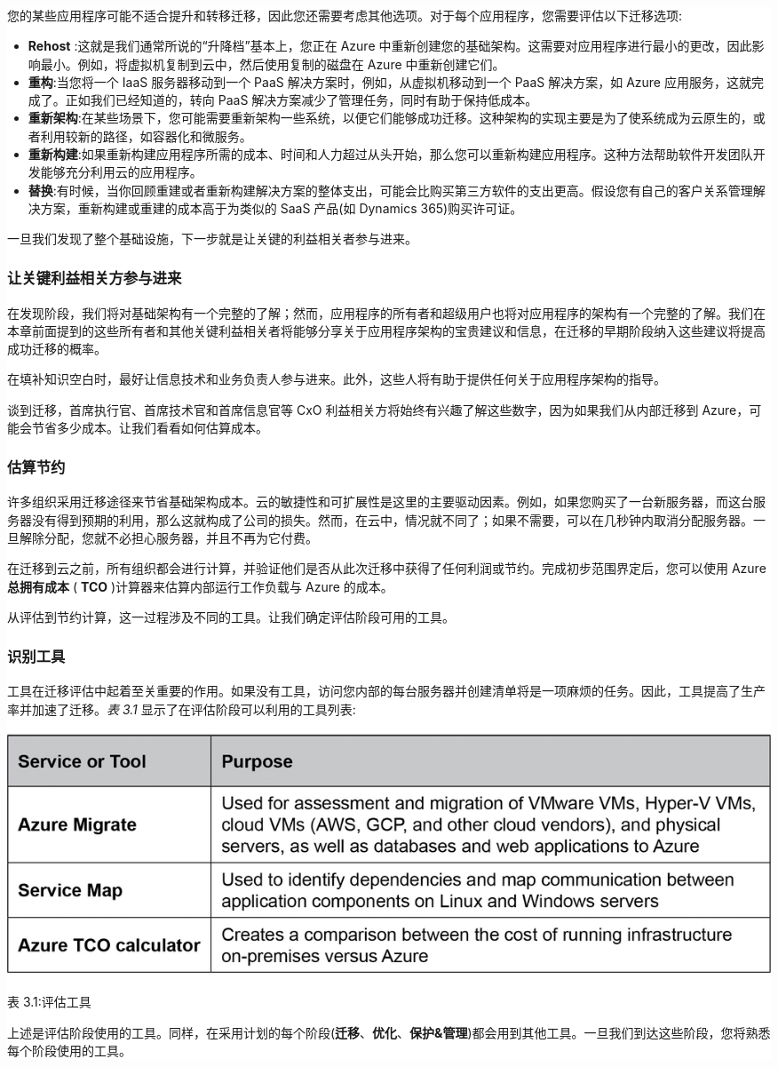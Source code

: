 您的某些应用程序可能不适合提升和转移迁移，因此您还需要考虑其他选项。对于每个应用程序，您需要评估以下迁移选项:

*   **Rehost** :这就是我们通常所说的“升降档”基本上，您正在 Azure 中重新创建您的基础架构。这需要对应用程序进行最小的更改，因此影响最小。例如，将虚拟机复制到云中，然后使用复制的磁盘在 Azure 中重新创建它们。
*   **重构**:当您将一个 IaaS 服务器移动到一个 PaaS 解决方案时，例如，从虚拟机移动到一个 PaaS 解决方案，如 Azure 应用服务，这就完成了。正如我们已经知道的，转向 PaaS 解决方案减少了管理任务，同时有助于保持低成本。
*   **重新架构**:在某些场景下，您可能需要重新架构一些系统，以便它们能够成功迁移。这种架构的实现主要是为了使系统成为云原生的，或者利用较新的路径，如容器化和微服务。
*   **重新构建**:如果重新构建应用程序所需的成本、时间和人力超过从头开始，那么您可以重新构建应用程序。这种方法帮助软件开发团队开发能够充分利用云的应用程序。
*   **替换**:有时候，当你回顾重建或者重新构建解决方案的整体支出，可能会比购买第三方软件的支出更高。假设您有自己的客户关系管理解决方案，重新构建或重建的成本高于为类似的 SaaS 产品(如 Dynamics 365)购买许可证。

一旦我们发现了整个基础设施，下一步就是让关键的利益相关者参与进来。

### 让关键利益相关方参与进来

在发现阶段，我们将对基础架构有一个完整的了解；然而，应用程序的所有者和超级用户也将对应用程序的架构有一个完整的了解。我们在本章前面提到的这些所有者和其他关键利益相关者将能够分享关于应用程序架构的宝贵建议和信息，在迁移的早期阶段纳入这些建议将提高成功迁移的概率。

在填补知识空白时，最好让信息技术和业务负责人参与进来。此外，这些人将有助于提供任何关于应用程序架构的指导。

谈到迁移，首席执行官、首席技术官和首席信息官等 CxO 利益相关方将始终有兴趣了解这些数字，因为如果我们从内部迁移到 Azure，可能会节省多少成本。让我们看看如何估算成本。

### 估算节约

许多组织采用迁移途径来节省基础架构成本。云的敏捷性和可扩展性是这里的主要驱动因素。例如，如果您购买了一台新服务器，而这台服务器没有得到预期的利用，那么这就构成了公司的损失。然而，在云中，情况就不同了；如果不需要，可以在几秒钟内取消分配服务器。一旦解除分配，您就不必担心服务器，并且不再为它付费。

在迁移到云之前，所有组织都会进行计算，并验证他们是否从此次迁移中获得了任何利润或节约。完成初步范围界定后，您可以使用 Azure **总拥有成本** ( **TCO** )计算器来估算内部运行工作负载与 Azure 的成本。

从评估到节约计算，这一过程涉及不同的工具。让我们确定评估阶段可用的工具。

### 识别工具

工具在迁移评估中起着至关重要的作用。如果没有工具，访问您内部的每台服务器并创建清单将是一项麻烦的任务。因此，工具提高了生产率并加速了迁移。*表 3.1* 显示了在评估阶段可以利用的工具列表:

![Assess tools for migrations with their purpose. It mainly includes tools like Azure Migrate, Service Map, and Azure TCO calculator.](img/B16170_Table_3.1.jpg)

表 3.1:评估工具

上述是评估阶段使用的工具。同样，在采用计划的每个阶段(**迁移**、**优化**、**保护&管理**)都会用到其他工具。一旦我们到达这些阶段，您将熟悉每个阶段使用的工具。
